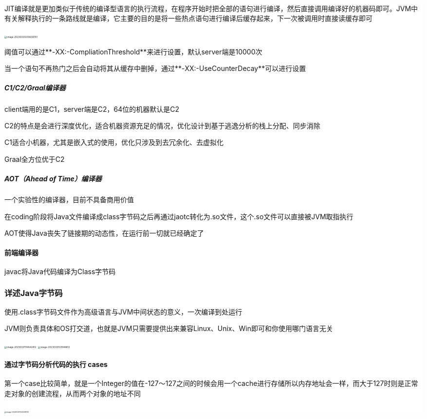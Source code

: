 JIT编译就是更加类似于传统的编译型语言的执行流程，在程序开始时把全部的语句进行编译，然后直接调用编译好的机器码即可。JVM中有关解释执行的一条路线就是编译，它主要的目的是将一些热点语句进行编译后缓存起来，下一次被调用时直接读缓存即可

<img src="https://hansomehu-picgo.oss-cn-hangzhou.aliyuncs.com/typora/image-20230330200638781.png" alt="image-20230330200638781" style="zoom:33%;" />

阈值可以通过**-XX:-CompliationThreshold**来进行设置，默认server端是10000次

当一个语句不再热门之后会自动将其从缓存中删掉，通过**-XX:-UseCounterDecay**可以进行设置



##### C1/C2/Graal编译器

client端用的是C1，server端是C2，64位的机器默认是C2

C2的特点是会进行深度优化，适合机器资源充足的情况，优化设计到基于逃逸分析的栈上分配、同步消除

C1适合小机器，尤其是嵌入式的使用，优化只涉及到去冗余化、去虚拟化

Graal全方位优于C2



##### AOT（Ahead of Time）编译器

一个实验性的编译器，目前不具备商用价值

在coding阶段将Java文件编译成class字节码之后再通过jaotc转化为.so文件，这个.so文件可以直接被JVM取指执行

AOT使得Java丧失了链接期的动态性，在运行前一切就已经确定了



#### 前端编译器

javac将Java代码编译为Class字节码





### 详述Java字节码



使用.class字节码文件作为高级语言与JVM中间状态的意义，一次编译到处运行

JVM则负责具体和OS打交道，也就是JVM只需要提供出来兼容Linux、Unix、Win即可和你使用哪门语言无关

<img src="https://hansomehu-picgo.oss-cn-hangzhou.aliyuncs.com/typora/image-20230331114842412.png" alt="image-20230331114842412" style="zoom:33%;" />



<img src="https://hansomehu-picgo.oss-cn-hangzhou.aliyuncs.com/typora/image-20230331121948612.png" alt="image-20230331121948612" style="zoom:33%;" />





#### 通过字节码分析代码的执行 cases



第一个case比较简单，就是一个Integer的值在-127～127之间的时候会用一个cache进行存储所以内存地址会一样，而大于127时则是正常走对象的创建流程，从而两个对象的地址不同

<img src="https://hansomehu-picgo.oss-cn-hangzhou.aliyuncs.com/typora/image-20230331122339915.png" alt="image-20230331122339915" style="zoom: 25%;" />
